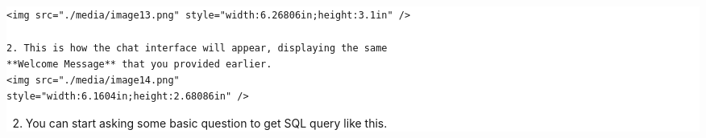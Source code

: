     <img src="./media/image13.png" style="width:6.26806in;height:3.1in" />  
      
    2. This is how the chat interface will appear, displaying the same
    **Welcome Message** that you provided earlier.  
    <img src="./media/image14.png"
    style="width:6.1604in;height:2.68086in" />

2.  You can start asking some basic question to get SQL query like
    this.  